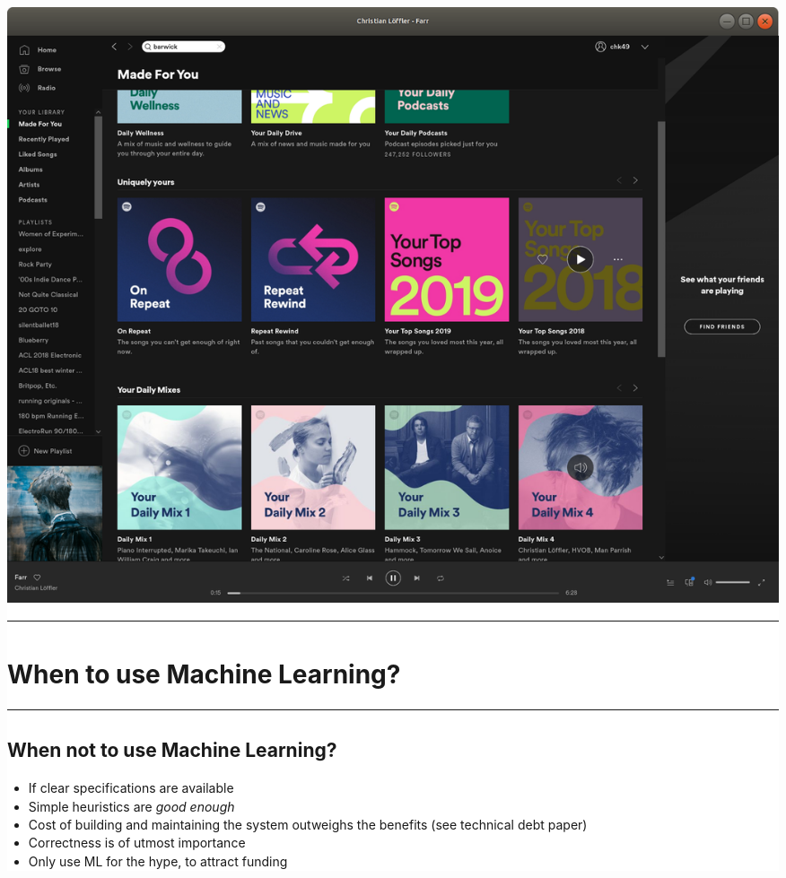 [![Spotify Screenshot of (My) Personalized Playlists](spotify.png)](spotify.png)






---
# When to use Machine Learning?

----
## When not to use Machine Learning?

* If clear specifications are available
* Simple heuristics are *good enough*
* Cost of building and maintaining the system outweighs the benefits (see technical debt paper)
* Correctness is of utmost importance
* Only use ML for the hype, to attract funding
